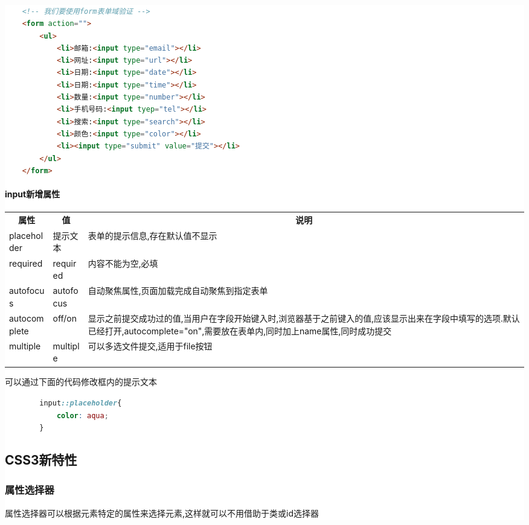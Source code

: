 



```html
    <!-- 我们要使用form表单域验证 -->
    <form action="">
        <ul>
            <li>邮箱:<input type="email"></li>
            <li>网址:<input type="url"></li>
            <li>日期:<input type="date"></li>
            <li>日期:<input type="time"></li>
            <li>数量:<input type="number"></li>
            <li>手机号码:<input tyep="tel"></li>
            <li>搜索:<input type="search"></li>
            <li>颜色:<input type="color"></li>
            <li><input type="submit" value="提交"></li>
        </ul>
    </form>
```





#### input新增属性



<table>
    <tr><th>属性</th><th>值</th><th>说明</th></tr>
    <tr><td>placeholder</td><td>提示文本</td><td>表单的提示信息,存在默认值不显示</td></tr>
    <tr><td>required</td><td>required</td><td>内容不能为空,必填</td></tr>
    <tr><td>autofocus</td><td>autofocus</td><td>自动聚焦属性,页面加载完成自动聚焦到指定表单</td></tr>
    <tr><td>autocomplete</td><td>off/on</td><td>显示之前提交成功过的值,当用户在字段开始键入时,浏览器基于之前键入的值,应该显示出来在字段中填写的选项.默认已经打开,autocomplete="on",需要放在表单内,同时加上name属性,同时成功提交</td></tr>
    <tr><td>multiple</td><td>multiple</td><td>可以多选文件提交,适用于file按钮</td></tr>
</table>

可以通过下面的代码修改框内的提示文本

```css
        input::placeholder{
            color: aqua;
        }
```







## CSS3新特性

### 属性选择器

属性选择器可以根据元素特定的属性来选择元素,这样就可以不用借助于类或id选择器


